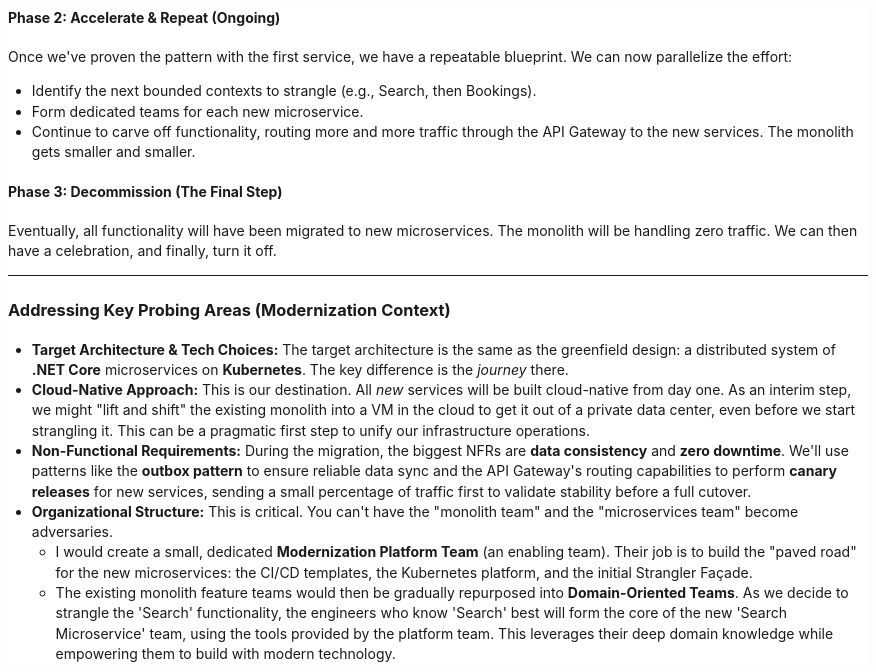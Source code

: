 #### **Phase 2: Accelerate & Repeat (Ongoing)**

Once we've proven the pattern with the first service, we have a repeatable blueprint. We can now parallelize the effort:
*   Identify the next bounded contexts to strangle (e.g., Search, then Bookings).
*   Form dedicated teams for each new microservice.
*   Continue to carve off functionality, routing more and more traffic through the API Gateway to the new services. The monolith gets smaller and smaller.

#### **Phase 3: Decommission (The Final Step)**

Eventually, all functionality will have been migrated to new microservices. The monolith will be handling zero traffic. We can then have a celebration, and finally, turn it off.

---
### Addressing Key Probing Areas (Modernization Context)

*   **Target Architecture & Tech Choices:** The target architecture is the same as the greenfield design: a distributed system of **.NET Core** microservices on **Kubernetes**. The key difference is the *journey* there.
*   **Cloud-Native Approach:** This is our destination. All *new* services will be built cloud-native from day one. As an interim step, we might "lift and shift" the existing monolith into a VM in the cloud to get it out of a private data center, even before we start strangling it. This can be a pragmatic first step to unify our infrastructure operations.
*   **Non-Functional Requirements:** During the migration, the biggest NFRs are **data consistency** and **zero downtime**. We'll use patterns like the **outbox pattern** to ensure reliable data sync and the API Gateway's routing capabilities to perform **canary releases** for new services, sending a small percentage of traffic first to validate stability before a full cutover.
*   **Organizational Structure:** This is critical. You can't have the "monolith team" and the "microservices team" become adversaries.
    *   I would create a small, dedicated **Modernization Platform Team** (an enabling team). Their job is to build the "paved road" for the new microservices: the CI/CD templates, the Kubernetes platform, and the initial Strangler Façade.
    *   The existing monolith feature teams would then be gradually repurposed into **Domain-Oriented Teams**. As we decide to strangle the 'Search' functionality, the engineers who know 'Search' best will form the core of the new 'Search Microservice' team, using the tools provided by the platform team. This leverages their deep domain knowledge while empowering them to build with modern technology.